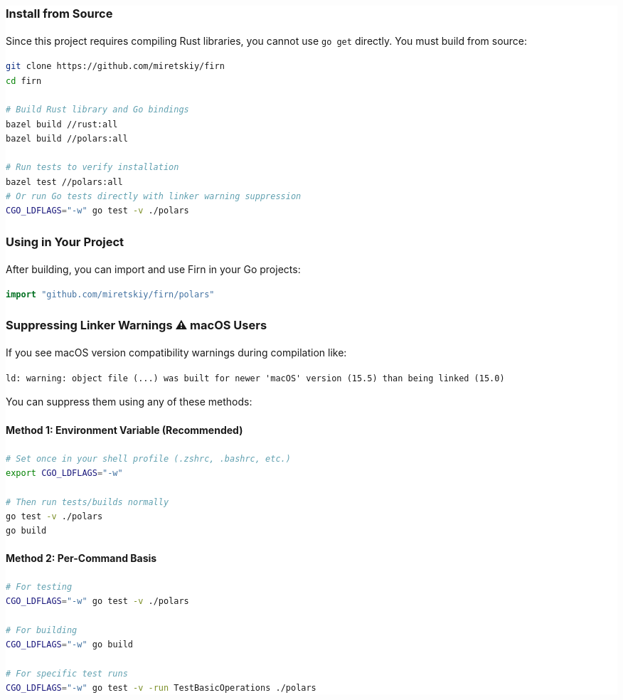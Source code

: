 ### Install from Source
Since this project requires compiling Rust libraries, you cannot use `go get` directly. You must build from source:

```bash
git clone https://github.com/miretskiy/firn
cd firn

# Build Rust library and Go bindings
bazel build //rust:all
bazel build //polars:all

# Run tests to verify installation
bazel test //polars:all
# Or run Go tests directly with linker warning suppression
CGO_LDFLAGS="-w" go test -v ./polars
```

### Using in Your Project
After building, you can import and use Firn in your Go projects:

```go
import "github.com/miretskiy/firn/polars"
```

### Suppressing Linker Warnings ⚠️ **macOS Users**

If you see macOS version compatibility warnings during compilation like:
```
ld: warning: object file (...) was built for newer 'macOS' version (15.5) than being linked (15.0)
```

You can suppress them using any of these methods:

#### Method 1: Environment Variable (Recommended)
```bash
# Set once in your shell profile (.zshrc, .bashrc, etc.)
export CGO_LDFLAGS="-w"

# Then run tests/builds normally
go test -v ./polars
go build
```

#### Method 2: Per-Command Basis
```bash
# For testing
CGO_LDFLAGS="-w" go test -v ./polars

# For building
CGO_LDFLAGS="-w" go build

# For specific test runs
CGO_LDFLAGS="-w" go test -v -run TestBasicOperations ./polars
```

